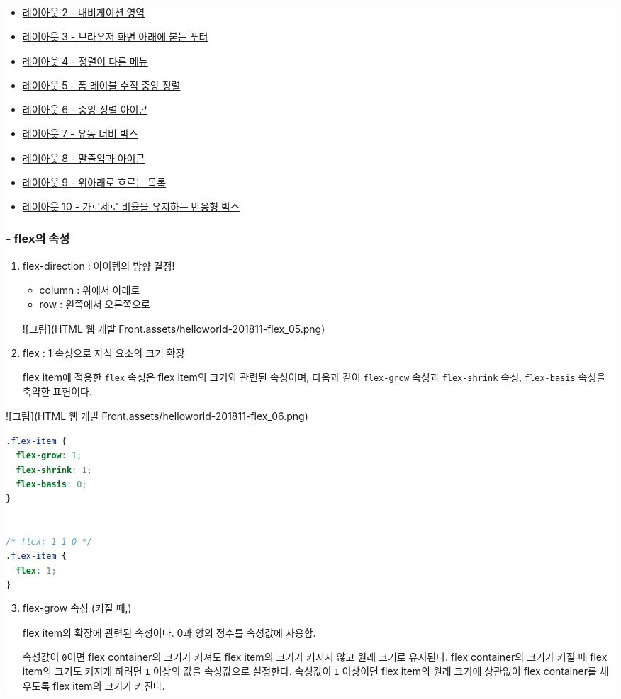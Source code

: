   

- [레이아웃 2 - 내비게이션 영역](https://d2.naver.com/helloworld/8540176#ch3)

- [레이아웃 3 - 브라우저 화면 아래에 붙는 푸터](https://d2.naver.com/helloworld/8540176#ch4)

- [레이아웃 4 - 정렬이 다른 메뉴](https://d2.naver.com/helloworld/8540176#ch5)

- [레이아웃 5 - 폼 레이블 수직 중앙 정렬](https://d2.naver.com/helloworld/8540176#ch6)

- [레이아웃 6 - 중앙 정렬 아이콘](https://d2.naver.com/helloworld/8540176#ch7)

- [레이아웃 7 - 유동 너비 박스](https://d2.naver.com/helloworld/8540176#ch8)

- [레이아웃 8 - 말줄임과 아이콘](https://d2.naver.com/helloworld/8540176#ch9)

- [레이아웃 9 - 위아래로 흐르는 목록](https://d2.naver.com/helloworld/8540176#ch10)

- [레이아웃 10 - 가로세로 비율을 유지하는 반응형 박스](https://d2.naver.com/helloworld/8540176#ch11)



### - flex의 속성

1. flex-direction : 아이템의 방향 결정!

   - column : 위에서 아래로
   - row : 왼쪽에서 오른쪽으로

   ![그림](HTML 웹 개발 Front.assets/helloworld-201811-flex_05.png)

   

2. flex : 1 속성으로 자식 요소의 크기 확장

   flex item에 적용한 `flex` 속성은 flex item의 크기와 관련된 속성이며, 다음과 같이 `flex-grow` 속성과 `flex-shrink` 속성, `flex-basis` 속성을 축약한 표현이다.

![그림](HTML 웹 개발 Front.assets/helloworld-201811-flex_06.png)

```css
.flex-item {
  flex-grow: 1;
  flex-shrink: 1;
  flex-basis: 0;
}


/* flex: 1 1 0 */
.flex-item {
  flex: 1;
}
```



3. flex-grow 속성 (커질 때,)

   flex item의 확장에 관련된 속성이다. 0과 양의 정수를 속성값에 사용함.

   속성값이 `0`이면 flex container의 크기가 커져도 flex item의 크기가 커지지 않고 원래 크기로 유지된다. flex container의 크기가 커질 때 flex item의 크기도 커지게 하려면 `1` 이상의 값을 속성값으로 설정한다. 속성값이 `1` 이상이면 flex item의 원래 크기에 상관없이 flex container를 채우도록 flex item의 크기가 커진다.
